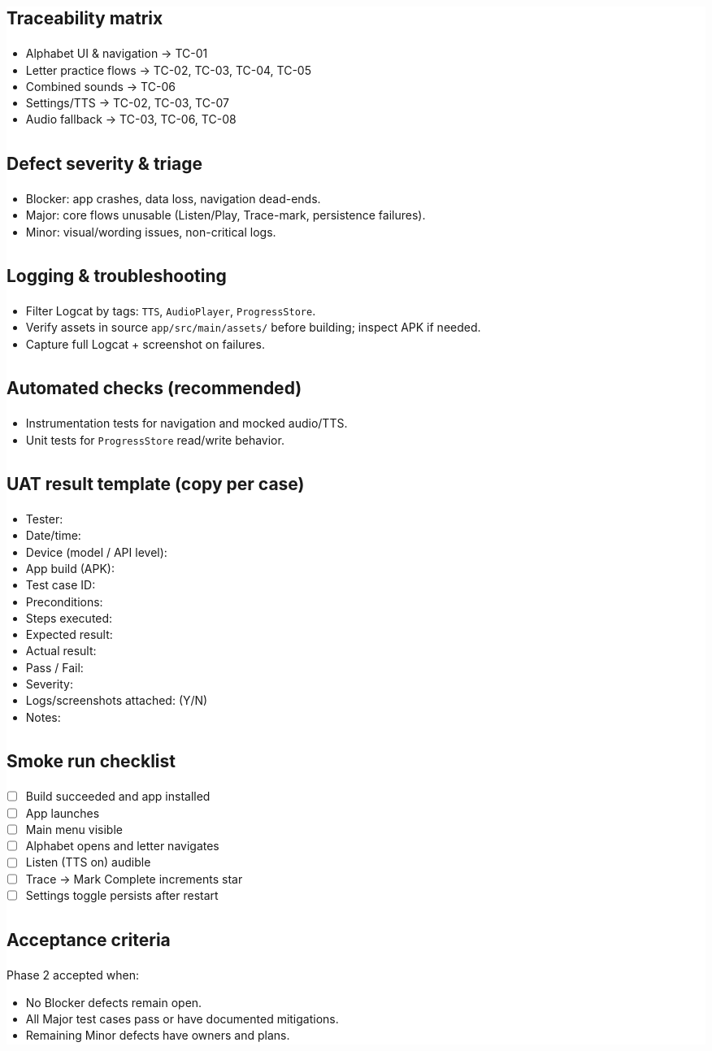 Traceability matrix
-------------------
- Alphabet UI & navigation → TC-01
- Letter practice flows → TC-02, TC-03, TC-04, TC-05
- Combined sounds → TC-06
- Settings/TTS → TC-02, TC-03, TC-07
- Audio fallback → TC-03, TC-06, TC-08

Defect severity & triage
-----------------------
- Blocker: app crashes, data loss, navigation dead-ends.
- Major: core flows unusable (Listen/Play, Trace-mark, persistence failures).
- Minor: visual/wording issues, non-critical logs.

Logging & troubleshooting
-------------------------
- Filter Logcat by tags: `TTS`, `AudioPlayer`, `ProgressStore`.
- Verify assets in source `app/src/main/assets/` before building; inspect APK if needed.
- Capture full Logcat + screenshot on failures.

Automated checks (recommended)
-----------------------------
- Instrumentation tests for navigation and mocked audio/TTS.
- Unit tests for `ProgressStore` read/write behavior.

UAT result template (copy per case)
----------------------------------
- Tester:
- Date/time:
- Device (model / API level):
- App build (APK):
- Test case ID:
- Preconditions:
- Steps executed:
- Expected result:
- Actual result:
- Pass / Fail:
- Severity:
- Logs/screenshots attached: (Y/N)
- Notes:

Smoke run checklist
-------------------
- [ ] Build succeeded and app installed
- [ ] App launches
- [ ] Main menu visible
- [ ] Alphabet opens and letter navigates
- [ ] Listen (TTS on) audible
- [ ] Trace -> Mark Complete increments star
- [ ] Settings toggle persists after restart

Acceptance criteria
-------------------
Phase 2 accepted when:
- No Blocker defects remain open.
- All Major test cases pass or have documented mitigations.
- Remaining Minor defects have owners and plans.
